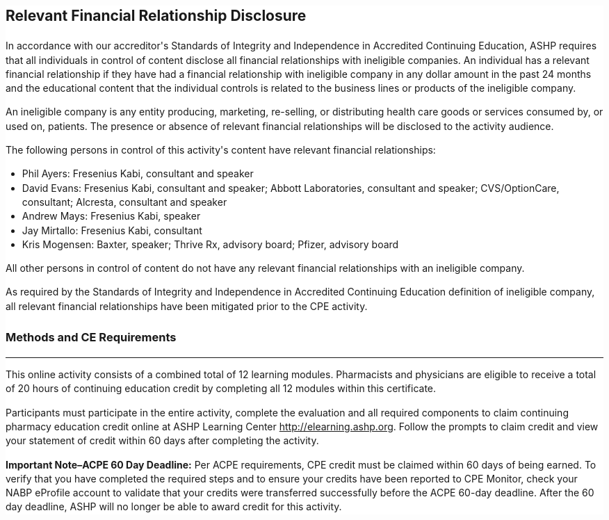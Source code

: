 <a id='1629fbb2-b891-4b35-a151-17a05c058555'></a>

## Relevant Financial Relationship Disclosure

In accordance with our accreditor's Standards of Integrity and Independence in Accredited Continuing Education, ASHP requires that all individuals in control of content disclose all financial relationships with ineligible companies. An individual has a relevant financial relationship if they have had a financial relationship with ineligible company in any dollar amount in the past 24 months and the educational content that the individual controls is related to the business lines or products of the ineligible company.

An ineligible company is any entity producing, marketing, re-selling, or distributing health care goods or services consumed by, or used on, patients. The presence or absence of relevant financial relationships will be disclosed to the activity audience.

<a id='289e2b2a-ef6c-4245-ae69-33c54ca360bb'></a>

The following persons in control of this activity's content have relevant financial relationships:
* Phil Ayers: Fresenius Kabi, consultant and speaker
* David Evans: Fresenius Kabi, consultant and speaker; Abbott Laboratories, consultant and speaker; CVS/OptionCare, consultant; Alcresta, consultant and speaker
* Andrew Mays: Fresenius Kabi, speaker
* Jay Mirtallo: Fresenius Kabi, consultant
* Kris Mogensen: Baxter, speaker; Thrive Rx, advisory board; Pfizer, advisory board

<a id='97911a23-699e-47fd-b899-ff4658bdcb23'></a>

All other persons in control of content do not have any relevant financial relationships with an ineligible company.

<a id='9fdcd05c-2398-4e73-a816-9d452969443b'></a>

As required by the Standards of Integrity and Independence in Accredited Continuing Education definition of ineligible company, all relevant financial relationships have been mitigated prior to the CPE activity.

<a id='250638aa-22d6-4b1e-9f08-4dc246cf4338'></a>

### Methods and CE Requirements
---
This online activity consists of a combined total of 12 learning modules. Pharmacists and physicians are eligible to receive a total of 20 hours of continuing education credit by completing all 12 modules within this certificate.

<a id='46dc52dc-c8d8-47f9-97a9-a564e19aad65'></a>

Participants must participate in the entire activity, complete the evaluation and all required components to claim continuing pharmacy education credit online at ASHP Learning Center http://elearning.ashp.org. Follow the prompts to claim credit and view your statement of credit within 60 days after completing the activity.

<a id='1f179a2b-e09e-42a7-8f9a-e8f52e65b76c'></a>

**Important Note–ACPE 60 Day Deadline:**
Per ACPE requirements, CPE credit must be claimed within 60 days of being earned. To verify that you have completed the required steps and to ensure your credits have been reported to CPE Monitor, check your NABP eProfile account to validate that your credits were transferred successfully before the ACPE 60-day deadline. After the 60 day deadline, ASHP will no longer be able to award credit for this activity.
